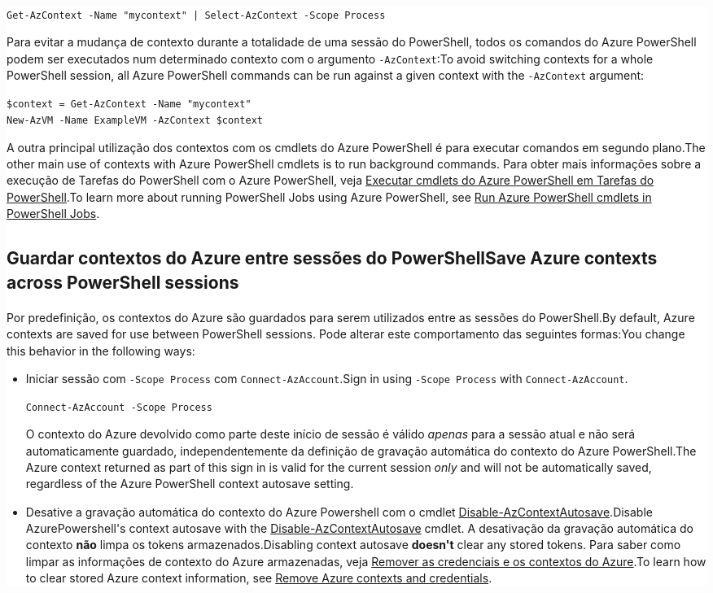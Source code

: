 ```azurepowershell-interactive
Get-AzContext -Name "mycontext" | Select-AzContext -Scope Process
```

<span data-ttu-id="afdf6-144">Para evitar a mudança de contexto durante a totalidade de uma sessão do PowerShell, todos os comandos do Azure PowerShell podem ser executados num determinado contexto com o argumento `-AzContext`:</span><span class="sxs-lookup"><span data-stu-id="afdf6-144">To avoid switching contexts for a whole PowerShell session, all Azure PowerShell commands can be run against a given context with the `-AzContext` argument:</span></span>

```azurepowershell-interactive
$context = Get-AzContext -Name "mycontext"
New-AzVM -Name ExampleVM -AzContext $context
```

<span data-ttu-id="afdf6-145">A outra principal utilização dos contextos com os cmdlets do Azure PowerShell é para executar comandos em segundo plano.</span><span class="sxs-lookup"><span data-stu-id="afdf6-145">The other main use of contexts with Azure PowerShell cmdlets is to run background commands.</span></span> <span data-ttu-id="afdf6-146">Para obter mais informações sobre a execução de Tarefas do PowerShell com o Azure PowerShell, veja [Executar cmdlets do Azure PowerShell em Tarefas do PowerShell](using-psjobs.md).</span><span class="sxs-lookup"><span data-stu-id="afdf6-146">To learn more about running PowerShell Jobs using Azure PowerShell, see [Run Azure PowerShell cmdlets in PowerShell Jobs](using-psjobs.md).</span></span>

## <a name="save-azure-contexts-across-powershell-sessions"></a><span data-ttu-id="afdf6-147">Guardar contextos do Azure entre sessões do PowerShell</span><span class="sxs-lookup"><span data-stu-id="afdf6-147">Save Azure contexts across PowerShell sessions</span></span>

<span data-ttu-id="afdf6-148">Por predefinição, os contextos do Azure são guardados para serem utilizados entre as sessões do PowerShell.</span><span class="sxs-lookup"><span data-stu-id="afdf6-148">By default, Azure contexts are saved for use between PowerShell sessions.</span></span> <span data-ttu-id="afdf6-149">Pode alterar este comportamento das seguintes formas:</span><span class="sxs-lookup"><span data-stu-id="afdf6-149">You change this behavior in the following ways:</span></span>

* <span data-ttu-id="afdf6-150">Iniciar sessão com `-Scope Process` com `Connect-AzAccount`.</span><span class="sxs-lookup"><span data-stu-id="afdf6-150">Sign in using `-Scope Process` with `Connect-AzAccount`.</span></span>

  ```azurepowershell
  Connect-AzAccount -Scope Process
  ```

  <span data-ttu-id="afdf6-151">O contexto do Azure devolvido como parte deste início de sessão é válido _apenas_ para a sessão atual e não será automaticamente guardado, independentemente da definição de gravação automática do contexto do Azure PowerShell.</span><span class="sxs-lookup"><span data-stu-id="afdf6-151">The Azure context returned as part of this sign in is valid for the current session _only_ and will not be automatically saved, regardless of the Azure PowerShell context autosave setting.</span></span>
* <span data-ttu-id="afdf6-152">Desative a gravação automática do contexto do Azure Powershell com o cmdlet [Disable-AzContextAutosave](/powershell/module/az.accounts/disable-azcontextautosave).</span><span class="sxs-lookup"><span data-stu-id="afdf6-152">Disable AzurePowershell's context autosave with the [Disable-AzContextAutosave](/powershell/module/az.accounts/disable-azcontextautosave) cmdlet.</span></span>
  <span data-ttu-id="afdf6-153">A desativação da gravação automática do contexto __não__ limpa os tokens armazenados.</span><span class="sxs-lookup"><span data-stu-id="afdf6-153">Disabling context autosave __doesn't__ clear any stored tokens.</span></span> <span data-ttu-id="afdf6-154">Para saber como limpar as informações de contexto do Azure armazenadas, veja [Remover as credenciais e os contextos do Azure](#remove-azure-contexts-and-stored-credentials).</span><span class="sxs-lookup"><span data-stu-id="afdf6-154">To learn how to clear stored Azure context information, see [Remove Azure contexts and credentials](#remove-azure-contexts-and-stored-credentials).</span></span>